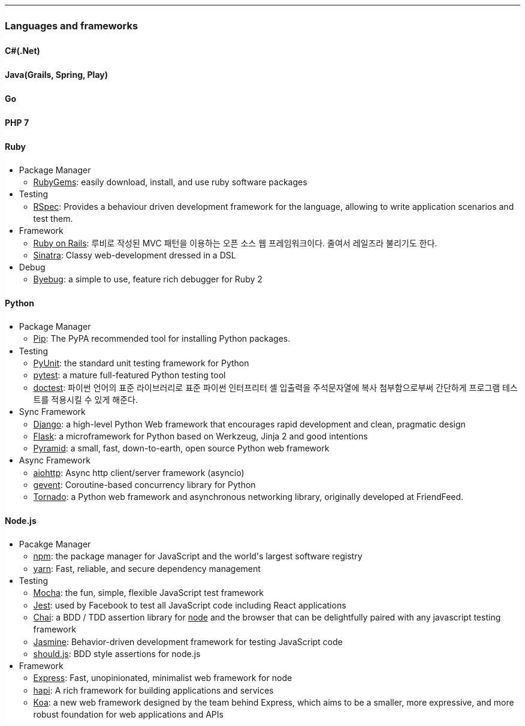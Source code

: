 ------------

### Languages and frameworks
#### C#(.Net)
#### Java(Grails, Spring, Play)
#### Go
#### PHP 7

#### Ruby
- Package Manager
    - [RubyGems](https://rubygems.org/): easily download, install, and use ruby software packages
- Testing
    - [RSpec](http://rspec.info/): Provides a behaviour driven development framework for the language, allowing to write application scenarios and test them.
- Framework
    - [Ruby on Rails](http://rubyonrails.org/): 루비로 작성된 MVC 패턴을 이용하는 오픈 소스 웹 프레임워크이다. 줄여서 레일즈라 불리기도 한다.
    - [Sinatra](http://www.sinatrarb.com/): Classy web-development dressed in a DSL
- Debug
    - [Byebug](https://github.com/deivid-rodriguez/byebug): a simple to use, feature rich debugger for Ruby 2

#### Python
- Package Manager
    - [Pip](https://pypi.python.org/pypi/pip): The PyPA recommended tool for installing Python packages.
- Testing
    - [PyUnit](http://pyunit.sourceforge.net/): the standard unit testing framework for Python
    - [pytest](https://docs.pytest.org/en/latest/): a mature full-featured Python testing tool
    - [doctest](https://ko.wikipedia.org/wiki/Doctest): 파이썬 언어의 표준 라이브러리로 표준 파이썬 인터프리터 셸 입출력을 주석문자열에 복사 첨부함으로부써 간단하게 프로그램 테스트를 적용시킬 수 있게 해준다.
- Sync Framework
    - [Django](https://www.djangoproject.com/): a high-level Python Web framework that encourages rapid development and clean, pragmatic design
    - [Flask](http://flask.pocoo.org/): a microframework for Python based on Werkzeug, Jinja 2 and good intentions
    - [Pyramid](https://trypyramid.com/): a small, fast, down-to-earth, open source Python web framework
- Async Framework
    - [aiohttp](https://github.com/aio-libs/aiohttp): Async http client/server framework (asyncio)
    - [gevent](https://github.com/gevent/gevent): Coroutine-based concurrency library for Python
    - [Tornado](https://github.com/tornadoweb/tornado): a Python web framework and asynchronous networking library, originally developed at FriendFeed.

#### Node.js
- Pacakge Manager
    - [npm](https://www.npmjs.com/): the package manager for JavaScript and the world's largest software registry
    - [yarn](https://yarnpkg.com/en/): Fast, reliable, and secure dependency management
- Testing 
    - [Mocha](https://mochajs.org/): the fun, simple, flexible JavaScript test framework
    - [Jest](https://facebook.github.io/jest/): used by Facebook to test all JavaScript code including React applications
    - [Chai](http://chaijs.com/): a BDD / TDD assertion library for [node](http://nodejs.org) and the browser that can be delightfully paired with any javascript testing framework
    - [Jasmine](https://jasmine.github.io/): Behavior-driven development framework for testing JavaScript code
    - [should.js](http://shouldjs.github.io/): BDD style assertions for node.js
- Framework
    - [Express](https://expressjs.com/): Fast, unopinionated, minimalist web framework for node
    - [hapi](https://hapijs.com/): A rich framework for building applications and services
    - [Koa](http://koajs.com/): a new web framework designed by the team behind Express, which aims to be a smaller, more expressive, and more robust foundation for web applications and APIs
